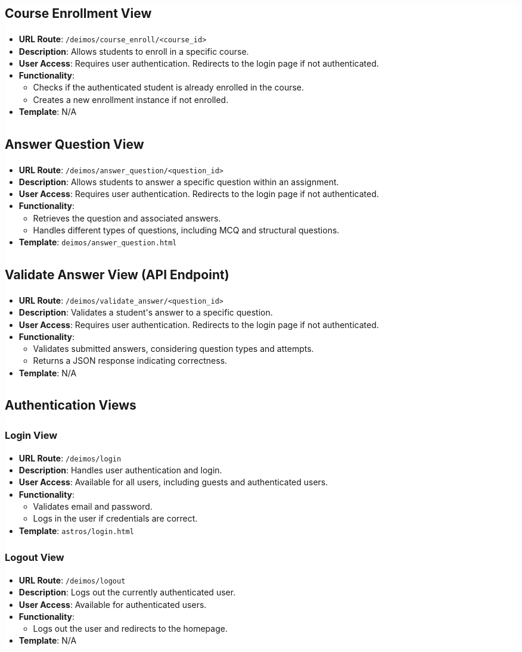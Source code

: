 ## Course Enrollment View

- **URL Route**: `/deimos/course_enroll/<course_id>`
- **Description**: Allows students to enroll in a specific course.
- **User Access**: Requires user authentication. Redirects to the login page if not authenticated.
- **Functionality**:
  - Checks if the authenticated student is already enrolled in the course.
  - Creates a new enrollment instance if not enrolled.
- **Template**: N/A

## Answer Question View

- **URL Route**: `/deimos/answer_question/<question_id>`
- **Description**: Allows students to answer a specific question within an assignment.
- **User Access**: Requires user authentication. Redirects to the login page if not authenticated.
- **Functionality**:
  - Retrieves the question and associated answers.
  - Handles different types of questions, including MCQ and structural questions.
- **Template**: `deimos/answer_question.html`

## Validate Answer View (API Endpoint)

- **URL Route**: `/deimos/validate_answer/<question_id>`
- **Description**: Validates a student's answer to a specific question.
- **User Access**: Requires user authentication. Redirects to the login page if not authenticated.
- **Functionality**:
  - Validates submitted answers, considering question types and attempts.
  - Returns a JSON response indicating correctness.
- **Template**: N/A

## Authentication Views

### Login View

- **URL Route**: `/deimos/login`
- **Description**: Handles user authentication and login.
- **User Access**: Available for all users, including guests and authenticated users.
- **Functionality**:
  - Validates email and password.
  - Logs in the user if credentials are correct.
- **Template**: `astros/login.html`

### Logout View

- **URL Route**: `/deimos/logout`
- **Description**: Logs out the currently authenticated user.
- **User Access**: Available for authenticated users.
- **Functionality**:
  - Logs out the user and redirects to the homepage.
- **Template**: N/A
